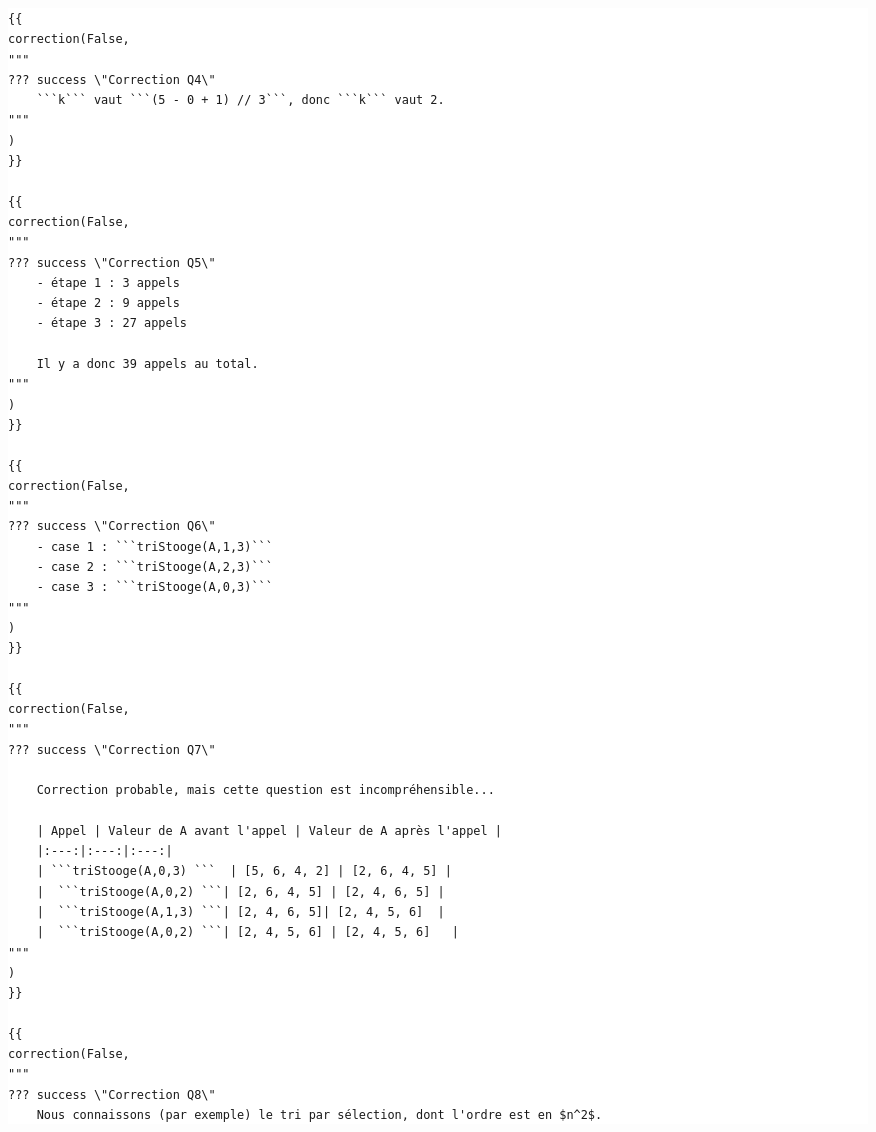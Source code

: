     {{
    correction(False,
    """
    ??? success \"Correction Q4\" 
        ```k``` vaut ```(5 - 0 + 1) // 3```, donc ```k``` vaut 2. 
    """
    )
    }}

    {{
    correction(False,
    """
    ??? success \"Correction Q5\" 
        - étape 1 : 3 appels
        - étape 2 : 9 appels
        - étape 3 : 27 appels

        Il y a donc 39 appels au total.
    """
    )
    }}
    
    {{
    correction(False,
    """
    ??? success \"Correction Q6\" 
        - case 1 : ```triStooge(A,1,3)``` 
        - case 2 : ```triStooge(A,2,3)```
        - case 3 : ```triStooge(A,0,3)```        
    """
    )
    }}

    {{
    correction(False,
    """
    ??? success \"Correction Q7\" 

        Correction probable, mais cette question est incompréhensible...

        | Appel | Valeur de A avant l'appel | Valeur de A après l'appel |
        |:---:|:---:|:---:|
        | ```triStooge(A,0,3) ```  | [5, 6, 4, 2] | [2, 6, 4, 5] |
        |  ```triStooge(A,0,2) ```| [2, 6, 4, 5] | [2, 4, 6, 5] |
        |  ```triStooge(A,1,3) ```| [2, 4, 6, 5]| [2, 4, 5, 6]  |
        |  ```triStooge(A,0,2) ```| [2, 4, 5, 6] | [2, 4, 5, 6]   |
    """
    )
    }}

    {{
    correction(False,
    """
    ??? success \"Correction Q8\" 
        Nous connaissons (par exemple) le tri par sélection, dont l'ordre est en $n^2$. 
